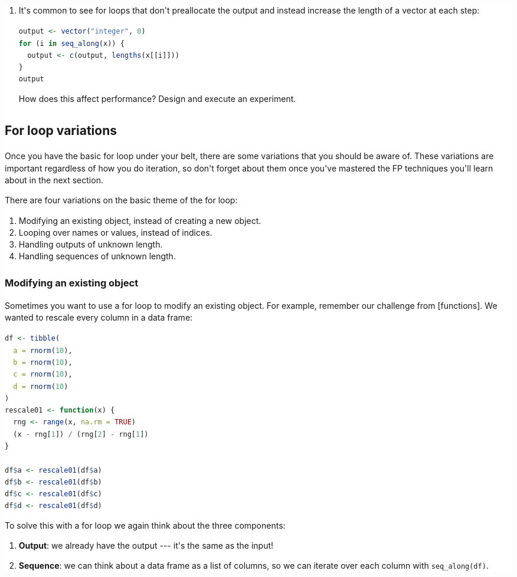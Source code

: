 1.  It's common to see for loops that don't preallocate the output and instead
    increase the length of a vector at each step:
    
    
    ```r
    output <- vector("integer", 0)
    for (i in seq_along(x)) {
      output <- c(output, lengths(x[[i]]))
    }
    output
    ```
    
    How does this affect performance? Design and execute an experiment.

## For loop variations

Once you have the basic for loop under your belt, there are some variations that you should be aware of. These variations are important regardless of how you do iteration, so don't forget about them once you've mastered the FP techniques you'll learn about in the next section.

There are four variations on the basic theme of the for loop:

1.  Modifying an existing object, instead of creating a new object.
1.  Looping over names or values, instead of indices.
1.  Handling outputs of unknown length.
1.  Handling sequences of unknown length.

### Modifying an existing object

Sometimes you want to use a for loop to modify an existing object. For example, remember our challenge from [functions]. We wanted to rescale every column in a data frame:


```r
df <- tibble(
  a = rnorm(10),
  b = rnorm(10),
  c = rnorm(10),
  d = rnorm(10)
)
rescale01 <- function(x) {
  rng <- range(x, na.rm = TRUE)
  (x - rng[1]) / (rng[2] - rng[1])
}

df$a <- rescale01(df$a)
df$b <- rescale01(df$b)
df$c <- rescale01(df$c)
df$d <- rescale01(df$d)
```

To solve this with a for loop we again think about the three components:

1.  __Output__: we already have the output --- it's the same as the input!

1.  __Sequence__: we can think about a data frame as a list of columns, so 
    we can iterate over each column with `seq_along(df)`.

